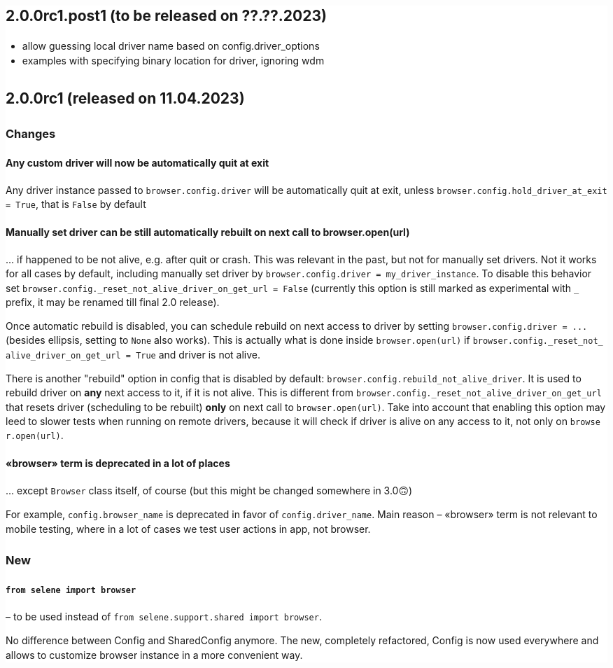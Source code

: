 ## 2.0.0rc1.post1 (to be released on ??.??.2023)

* allow guessing local driver name based on config.driver_options
* examples with specifying binary location for driver, ignoring wdm

## 2.0.0rc1 (released on 11.04.2023)

### Changes

#### Any custom driver will now be automatically quit at exit

Any driver instance passed to `browser.config.driver` will be automatically quit at exit, unless `browser.config.hold_driver_at_exit = True`, that is `False` by default

#### Manually set driver can be still automatically rebuilt on next call to browser.open(url)

... if happened to be not alive, e.g. after quit or crash. This was relevant in the past, but not for manually set drivers. Not it works for all cases by default, including manually set driver by `browser.config.driver = my_driver_instance`. To disable this behavior set `browser.config._reset_not_alive_driver_on_get_url = False` (currently this option is still marked as experimental with `_` prefix, it may be renamed till final 2.0 release).

Once automatic rebuild is disabled, you can schedule rebuild on next access to driver by setting `browser.config.driver = ...` (besides ellipsis, setting to `None` also works). This is actually what is done inside `browser.open(url)` if `browser.config._reset_not_alive_driver_on_get_url = True` and driver is not alive.

There is another "rebuild" option in config that is disabled by default: `browser.config.rebuild_not_alive_driver`. It is used to rebuild driver on **any** next access to it, if it is not alive. This is different from `browser.config._reset_not_alive_driver_on_get_url` that resets driver (scheduling to be rebuilt) **only** on next call to `browser.open(url)`. Take into account that enabling this option may leed to slower tests when running on remote drivers, because it will check if driver is alive on any access to it, not only on `browser.open(url)`.


#### «browser» term is deprecated in a lot of places

... except `Browser` class itself, of course (but this might be changed somewhere in 3.0🙃)

For example, `config.browser_name` is deprecated in favor of `config.driver_name`. Main reason – «browser» term is not relevant to mobile testing, where in a lot of cases we test user actions in app, not browser.

### New

#### `from selene import browser`

– to be used instead of `from selene.support.shared import browser`. 

No difference between Config and SharedConfig anymore. The new, completely refactored, Config is now used everywhere and allows to customize browser instance in a more convenient way.

